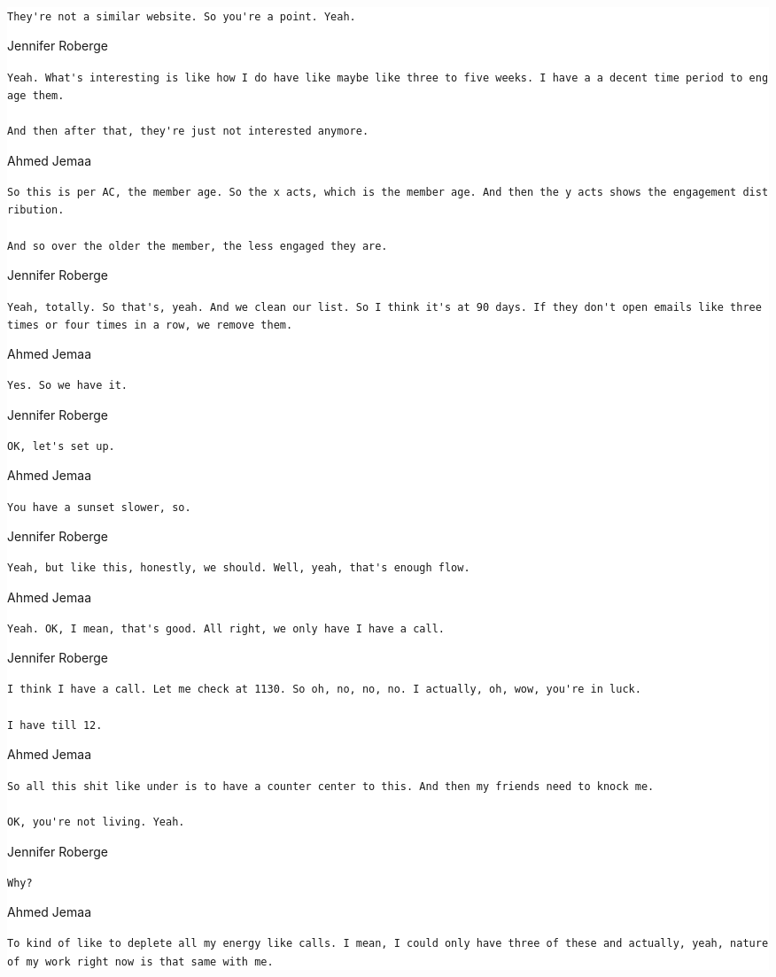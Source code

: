     They're not a similar website. So you're a point. Yeah.

Jennifer Roberge

    Yeah. What's interesting is like how I do have like maybe like three to five weeks. I have a a decent time period to engage them.

    And then after that, they're just not interested anymore.

Ahmed Jemaa

    So this is per AC, the member age. So the x acts, which is the member age. And then the y acts shows the engagement distribution.

    And so over the older the member, the less engaged they are.

Jennifer Roberge

    Yeah, totally. So that's, yeah. And we clean our list. So I think it's at 90 days. If they don't open emails like three times or four times in a row, we remove them.

Ahmed Jemaa

    Yes. So we have it.

Jennifer Roberge

    OK, let's set up.

Ahmed Jemaa

    You have a sunset slower, so.

Jennifer Roberge

    Yeah, but like this, honestly, we should. Well, yeah, that's enough flow.

Ahmed Jemaa

    Yeah. OK, I mean, that's good. All right, we only have I have a call.

Jennifer Roberge

    I think I have a call. Let me check at 1130. So oh, no, no, no. I actually, oh, wow, you're in luck.

    I have till 12.

Ahmed Jemaa

    So all this shit like under is to have a counter center to this. And then my friends need to knock me.

    OK, you're not living. Yeah.

Jennifer Roberge

    Why?

Ahmed Jemaa

    To kind of like to deplete all my energy like calls. I mean, I could only have three of these and actually, yeah, nature of my work right now is that same with me.
